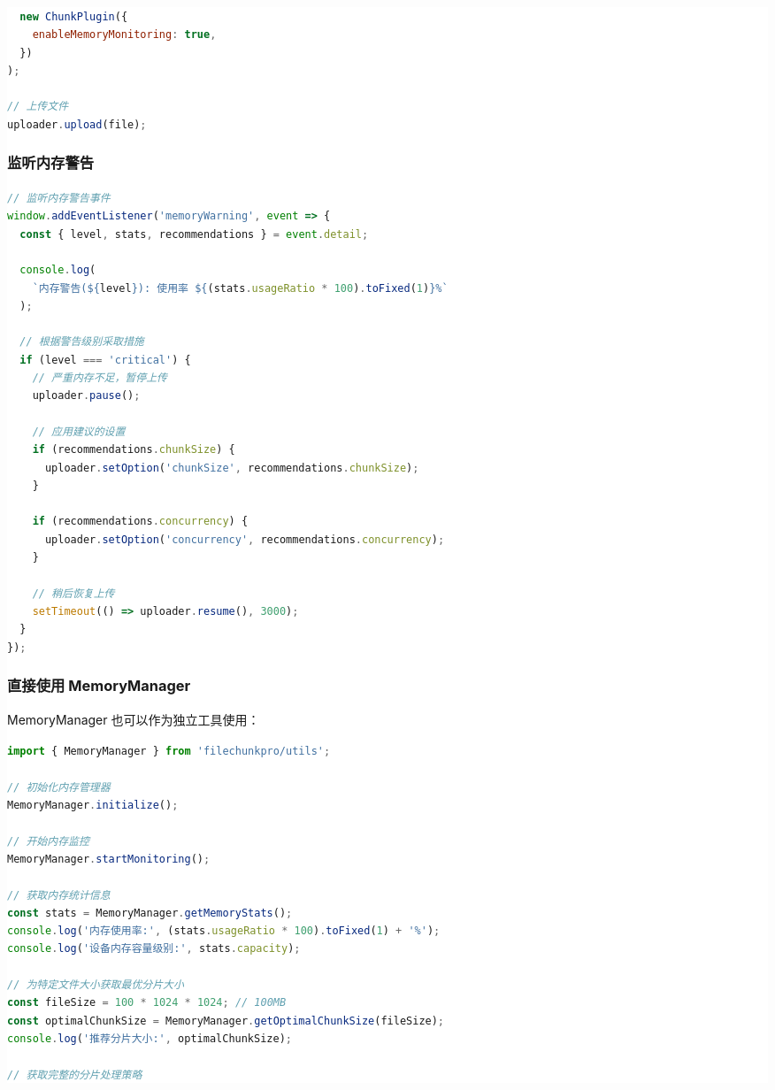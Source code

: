 ```javascript
  new ChunkPlugin({
    enableMemoryMonitoring: true,
  })
);

// 上传文件
uploader.upload(file);
```

### 监听内存警告

```javascript
// 监听内存警告事件
window.addEventListener('memoryWarning', event => {
  const { level, stats, recommendations } = event.detail;

  console.log(
    `内存警告(${level}): 使用率 ${(stats.usageRatio * 100).toFixed(1)}%`
  );

  // 根据警告级别采取措施
  if (level === 'critical') {
    // 严重内存不足，暂停上传
    uploader.pause();

    // 应用建议的设置
    if (recommendations.chunkSize) {
      uploader.setOption('chunkSize', recommendations.chunkSize);
    }

    if (recommendations.concurrency) {
      uploader.setOption('concurrency', recommendations.concurrency);
    }

    // 稍后恢复上传
    setTimeout(() => uploader.resume(), 3000);
  }
});
```

### 直接使用 MemoryManager

MemoryManager 也可以作为独立工具使用：

```javascript
import { MemoryManager } from 'filechunkpro/utils';

// 初始化内存管理器
MemoryManager.initialize();

// 开始内存监控
MemoryManager.startMonitoring();

// 获取内存统计信息
const stats = MemoryManager.getMemoryStats();
console.log('内存使用率:', (stats.usageRatio * 100).toFixed(1) + '%');
console.log('设备内存容量级别:', stats.capacity);

// 为特定文件大小获取最优分片大小
const fileSize = 100 * 1024 * 1024; // 100MB
const optimalChunkSize = MemoryManager.getOptimalChunkSize(fileSize);
console.log('推荐分片大小:', optimalChunkSize);

// 获取完整的分片处理策略
```